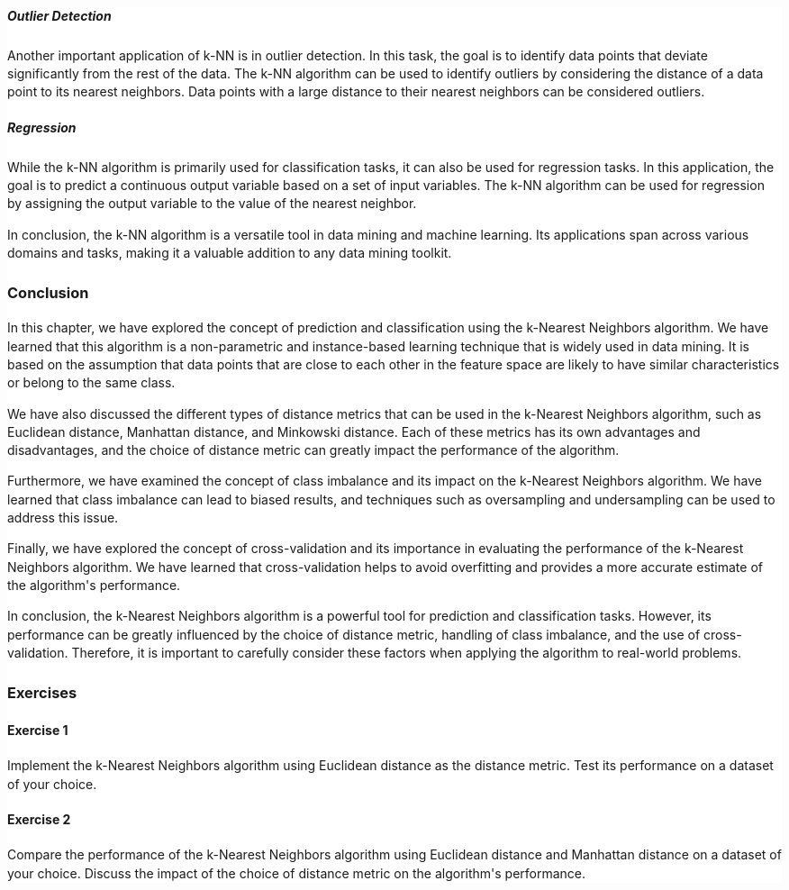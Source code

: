 ##### Outlier Detection

Another important application of k-NN is in outlier detection. In this task, the goal is to identify data points that deviate significantly from the rest of the data. The k-NN algorithm can be used to identify outliers by considering the distance of a data point to its nearest neighbors. Data points with a large distance to their nearest neighbors can be considered outliers.

##### Regression

While the k-NN algorithm is primarily used for classification tasks, it can also be used for regression tasks. In this application, the goal is to predict a continuous output variable based on a set of input variables. The k-NN algorithm can be used for regression by assigning the output variable to the value of the nearest neighbor.

In conclusion, the k-NN algorithm is a versatile tool in data mining and machine learning. Its applications span across various domains and tasks, making it a valuable addition to any data mining toolkit.

### Conclusion

In this chapter, we have explored the concept of prediction and classification using the k-Nearest Neighbors algorithm. We have learned that this algorithm is a non-parametric and instance-based learning technique that is widely used in data mining. It is based on the assumption that data points that are close to each other in the feature space are likely to have similar characteristics or belong to the same class.

We have also discussed the different types of distance metrics that can be used in the k-Nearest Neighbors algorithm, such as Euclidean distance, Manhattan distance, and Minkowski distance. Each of these metrics has its own advantages and disadvantages, and the choice of distance metric can greatly impact the performance of the algorithm.

Furthermore, we have examined the concept of class imbalance and its impact on the k-Nearest Neighbors algorithm. We have learned that class imbalance can lead to biased results, and techniques such as oversampling and undersampling can be used to address this issue.

Finally, we have explored the concept of cross-validation and its importance in evaluating the performance of the k-Nearest Neighbors algorithm. We have learned that cross-validation helps to avoid overfitting and provides a more accurate estimate of the algorithm's performance.

In conclusion, the k-Nearest Neighbors algorithm is a powerful tool for prediction and classification tasks. However, its performance can be greatly influenced by the choice of distance metric, handling of class imbalance, and the use of cross-validation. Therefore, it is important to carefully consider these factors when applying the algorithm to real-world problems.

### Exercises

#### Exercise 1
Implement the k-Nearest Neighbors algorithm using Euclidean distance as the distance metric. Test its performance on a dataset of your choice.

#### Exercise 2
Compare the performance of the k-Nearest Neighbors algorithm using Euclidean distance and Manhattan distance on a dataset of your choice. Discuss the impact of the choice of distance metric on the algorithm's performance.
